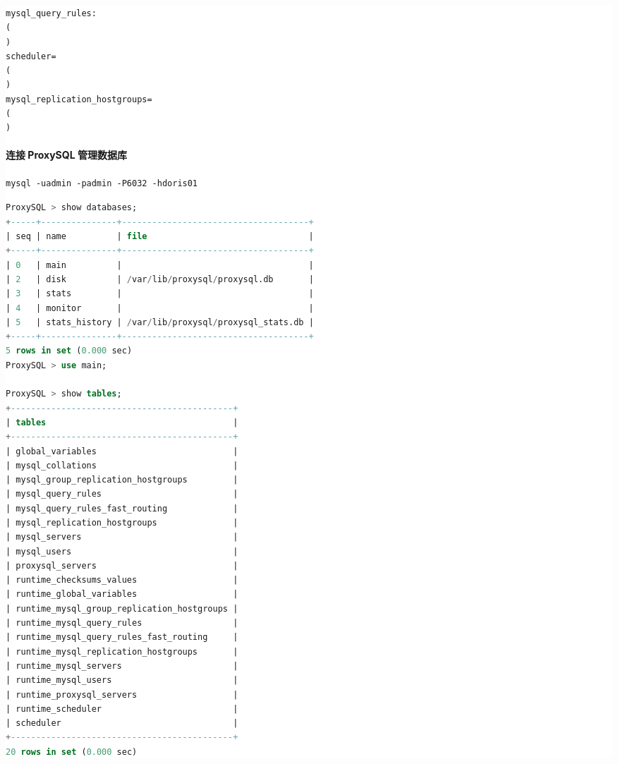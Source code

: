 ```text
mysql_query_rules:
(
)
scheduler=
(
)
mysql_replication_hostgroups=
(
)
```

#### 连接 ProxySQL 管理数据库

```shell
mysql -uadmin -padmin -P6032 -hdoris01
```

```sql
ProxySQL > show databases;
+-----+---------------+-------------------------------------+
| seq | name          | file                                |
+-----+---------------+-------------------------------------+
| 0   | main          |                                     |
| 2   | disk          | /var/lib/proxysql/proxysql.db       |
| 3   | stats         |                                     |
| 4   | monitor       |                                     |
| 5   | stats_history | /var/lib/proxysql/proxysql_stats.db |
+-----+---------------+-------------------------------------+
5 rows in set (0.000 sec)
ProxySQL > use main;

ProxySQL > show tables;
+--------------------------------------------+
| tables                                     |
+--------------------------------------------+
| global_variables                           |
| mysql_collations                           |
| mysql_group_replication_hostgroups         |
| mysql_query_rules                          |
| mysql_query_rules_fast_routing             |
| mysql_replication_hostgroups               |
| mysql_servers                              |
| mysql_users                                |
| proxysql_servers                           |
| runtime_checksums_values                   |
| runtime_global_variables                   |
| runtime_mysql_group_replication_hostgroups |
| runtime_mysql_query_rules                  |
| runtime_mysql_query_rules_fast_routing     |
| runtime_mysql_replication_hostgroups       |
| runtime_mysql_servers                      |
| runtime_mysql_users                        |
| runtime_proxysql_servers                   |
| runtime_scheduler                          |
| scheduler                                  |
+--------------------------------------------+
20 rows in set (0.000 sec)
```
